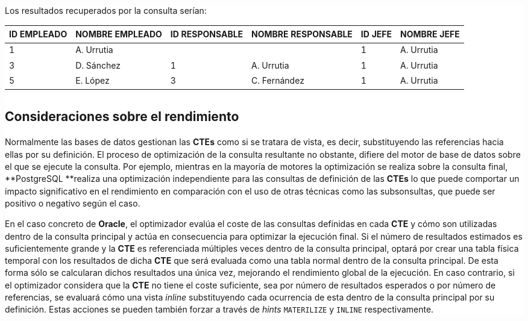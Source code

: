 Los resultados recuperados por la consulta serían:

| ID EMPLEADO | NOMBRE EMPLEADO | ID RESPONSABLE | NOMBRE RESPONSABLE | ID JEFE | NOMBRE JEFE |
| ----------- | --------------- | -------------- | ------------------ | ------- | ----------- |
| 1 | A. Urrutia |   |              | 1 | A. Urrutia
| 3 | D. Sánchez | 1 | A. Urrutia   | 1 | A. Urrutia
| 5 | E. López   | 3 | C. Fernández | 1 | A. Urrutia


## Consideraciones sobre el rendimiento

Normalmente las bases de datos gestionan las **CTEs** como si se tratara de vista, es decir, substituyendo las referencias hacia ellas por su definición. 
El proceso de optimización de la consulta resultante no obstante, difiere del motor de base de datos sobre el que se ejecute la consulta. 
Por ejemplo, mientras en la mayoría de motores la optimización se realiza sobre la consulta final, **PostgreSQL **realiza una optimización independiente para las consultas de definición de las **CTEs** 
lo que puede comportar un impacto significativo en el rendimiento en comparación con el uso de otras técnicas como las subsonsultas, que puede ser positivo o negativo según el caso.

En el caso concreto de **Oracle**, el optimizador evalúa el coste de las consultas definidas en cada **CTE** y cómo son utilizadas dentro de la consulta principal 
y actúa en consecuencia para optimizar la ejecución final. Si el número de resultados estimados es suficientemente grande y la **CTE** es referenciada múltiples veces dentro de la consulta principal, 
optará por crear una tabla física temporal con los resultados de dicha **CTE** que será evaluada como una tabla normal dentro de la consulta principal. 
De esta forma sólo se calcularan dichos resultados una única vez, mejorando el rendimiento global de la ejecución. 
En caso contrario, si el optimizador considera que la **CTE** no tiene el coste suficiente, sea por número de resultados esperados o por número de referencias, 
se evaluará cómo una vista _inline_ substituyendo cada ocurrencia de esta dentro de la consulta principal por su definición. 
Estas acciones se pueden también forzar a través de _hints_ `MATERILIZE` y `INLINE` respectivamente.

